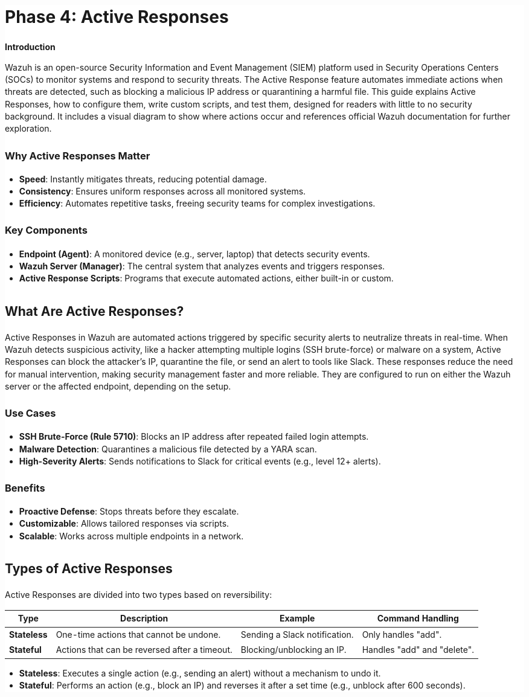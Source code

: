 # Phase 4: Active Responses

**Introduction**

Wazuh is an open-source Security Information and Event Management (SIEM) platform used in Security Operations Centers (SOCs) to monitor systems and respond to security threats. The Active Response feature automates immediate actions when threats are detected, such as blocking a malicious IP address or quarantining a harmful file. This guide explains Active Responses, how to configure them, write custom scripts, and test them, designed for readers with little to no security background. It includes a visual diagram to show where actions occur and references official Wazuh documentation for further exploration.

### Why Active Responses Matter

- **Speed**: Instantly mitigates threats, reducing potential damage.
- **Consistency**: Ensures uniform responses across all monitored systems.
- **Efficiency**: Automates repetitive tasks, freeing security teams for complex investigations.

### Key Components

- **Endpoint (Agent)**: A monitored device (e.g., server, laptop) that detects security events.
- **Wazuh Server (Manager)**: The central system that analyzes events and triggers responses.
- **Active Response Scripts**: Programs that execute automated actions, either built-in or custom.

## What Are Active Responses?

Active Responses in Wazuh are automated actions triggered by specific security alerts to neutralize threats in real-time. When Wazuh detects suspicious activity, like a hacker attempting multiple logins (SSH brute-force) or malware on a system, Active Responses can block the attacker’s IP, quarantine the file, or send an alert to tools like Slack. These responses reduce the need for manual intervention, making security management faster and more reliable. They are configured to run on either the Wazuh server or the affected endpoint, depending on the setup.

### Use Cases

- **SSH Brute-Force (Rule 5710)**: Blocks an IP address after repeated failed login attempts.
- **Malware Detection**: Quarantines a malicious file detected by a YARA scan.
- **High-Severity Alerts**: Sends notifications to Slack for critical events (e.g., level 12+ alerts).

### Benefits

- **Proactive Defense**: Stops threats before they escalate.
- **Customizable**: Allows tailored responses via scripts.
- **Scalable**: Works across multiple endpoints in a network.

## Types of Active Responses

Active Responses are divided into two types based on reversibility:

| **Type** | **Description** | **Example** | **Command Handling** |
| --- | --- | --- | --- |
| **Stateless** | One-time actions that cannot be undone. | Sending a Slack notification. | Only handles "add". |
| **Stateful** | Actions that can be reversed after a timeout. | Blocking/unblocking an IP. | Handles "add" and "delete". |
- **Stateless**: Executes a single action (e.g., sending an alert) without a mechanism to undo it.
- **Stateful**: Performs an action (e.g., block an IP) and reverses it after a set time (e.g., unblock after 600 seconds).
